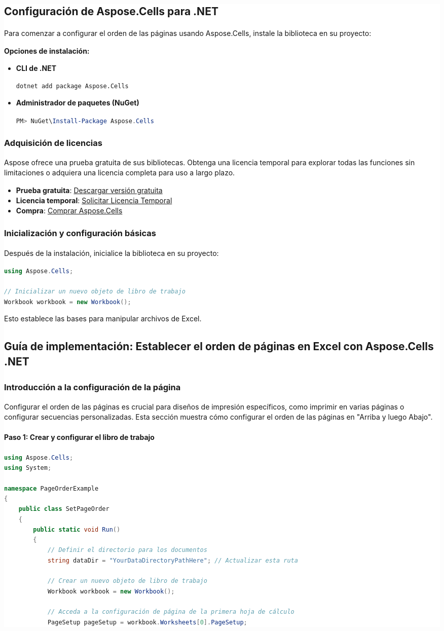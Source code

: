 ## Configuración de Aspose.Cells para .NET

Para comenzar a configurar el orden de las páginas usando Aspose.Cells, instale la biblioteca en su proyecto:

**Opciones de instalación:**
- **CLI de .NET**
  ```bash
  dotnet add package Aspose.Cells
  ```
- **Administrador de paquetes (NuGet)**
  ```powershell
  PM> NuGet\Install-Package Aspose.Cells
  ```

### Adquisición de licencias

Aspose ofrece una prueba gratuita de sus bibliotecas. Obtenga una licencia temporal para explorar todas las funciones sin limitaciones o adquiera una licencia completa para uso a largo plazo.
- **Prueba gratuita**: [Descargar versión gratuita](https://releases.aspose.com/cells/net/)
- **Licencia temporal**: [Solicitar Licencia Temporal](https://purchase.aspose.com/temporary-license/)
- **Compra**: [Comprar Aspose.Cells](https://purchase.aspose.com/buy)

### Inicialización y configuración básicas

Después de la instalación, inicialice la biblioteca en su proyecto:

```csharp
using Aspose.Cells;

// Inicializar un nuevo objeto de libro de trabajo
Workbook workbook = new Workbook();
```

Esto establece las bases para manipular archivos de Excel.

## Guía de implementación: Establecer el orden de páginas en Excel con Aspose.Cells .NET

### Introducción a la configuración de la página

Configurar el orden de las páginas es crucial para diseños de impresión específicos, como imprimir en varias páginas o configurar secuencias personalizadas. Esta sección muestra cómo configurar el orden de las páginas en "Arriba y luego Abajo".

#### Paso 1: Crear y configurar el libro de trabajo

```csharp
using Aspose.Cells;
using System;

namespace PageOrderExample
{
    public class SetPageOrder
    {
        public static void Run()
        {
            // Definir el directorio para los documentos
            string dataDir = "YourDataDirectoryPathHere"; // Actualizar esta ruta

            // Crear un nuevo objeto de libro de trabajo
            Workbook workbook = new Workbook();

            // Acceda a la configuración de página de la primera hoja de cálculo
            PageSetup pageSetup = workbook.Worksheets[0].PageSetup;
```